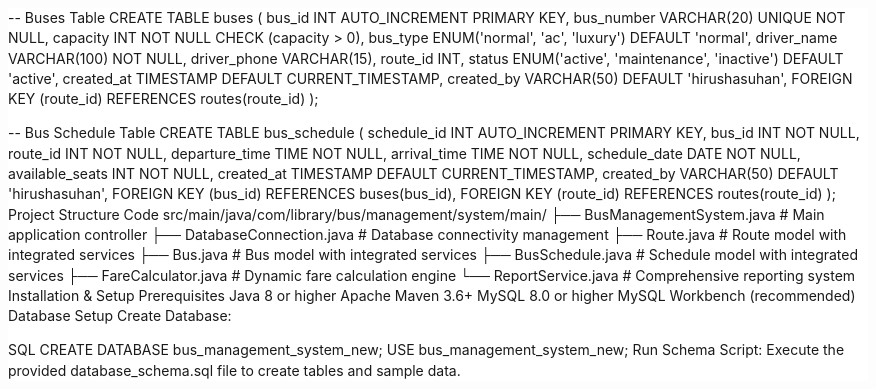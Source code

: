 -- Buses Table
CREATE TABLE buses (
    bus_id INT AUTO_INCREMENT PRIMARY KEY,
    bus_number VARCHAR(20) UNIQUE NOT NULL,
    capacity INT NOT NULL CHECK (capacity > 0),
    bus_type ENUM('normal', 'ac', 'luxury') DEFAULT 'normal',
    driver_name VARCHAR(100) NOT NULL,
    driver_phone VARCHAR(15),
    route_id INT,
    status ENUM('active', 'maintenance', 'inactive') DEFAULT 'active',
    created_at TIMESTAMP DEFAULT CURRENT_TIMESTAMP,
    created_by VARCHAR(50) DEFAULT 'hirushasuhan',
    FOREIGN KEY (route_id) REFERENCES routes(route_id)
);

-- Bus Schedule Table
CREATE TABLE bus_schedule (
    schedule_id INT AUTO_INCREMENT PRIMARY KEY,
    bus_id INT NOT NULL,
    route_id INT NOT NULL,
    departure_time TIME NOT NULL,
    arrival_time TIME NOT NULL,
    schedule_date DATE NOT NULL,
    available_seats INT NOT NULL,
    created_at TIMESTAMP DEFAULT CURRENT_TIMESTAMP,
    created_by VARCHAR(50) DEFAULT 'hirushasuhan',
    FOREIGN KEY (bus_id) REFERENCES buses(bus_id),
    FOREIGN KEY (route_id) REFERENCES routes(route_id)
);
Project Structure
Code
src/main/java/com/library/bus/management/system/main/
├── BusManagementSystem.java    # Main application controller
├── DatabaseConnection.java     # Database connectivity management
├── Route.java                  # Route model with integrated services
├── Bus.java                    # Bus model with integrated services
├── BusSchedule.java           # Schedule model with integrated services
├── FareCalculator.java        # Dynamic fare calculation engine
└── ReportService.java         # Comprehensive reporting system
Installation & Setup
Prerequisites
Java 8 or higher
Apache Maven 3.6+
MySQL 8.0 or higher
MySQL Workbench (recommended)
Database Setup
Create Database:

SQL
CREATE DATABASE bus_management_system_new;
USE bus_management_system_new;
Run Schema Script: Execute the provided database_schema.sql file to create tables and sample data.
